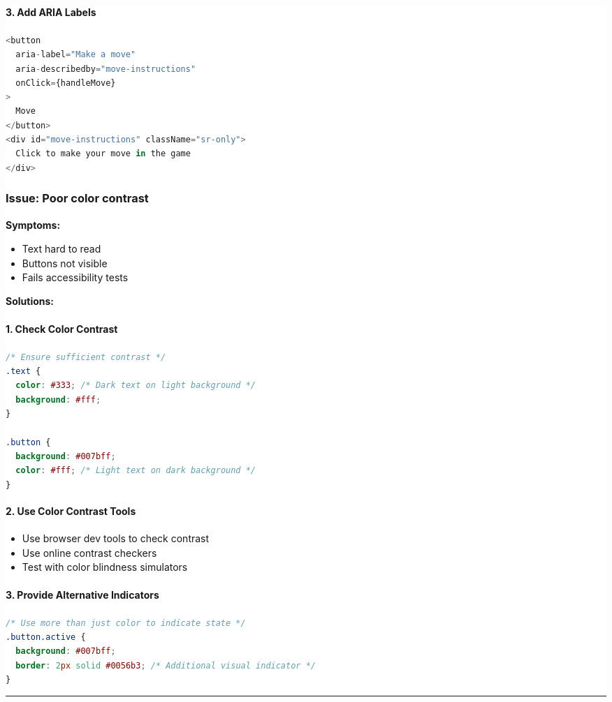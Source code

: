 #### 3. Add ARIA Labels
```javascript
<button 
  aria-label="Make a move"
  aria-describedby="move-instructions"
  onClick={handleMove}
>
  Move
</button>
<div id="move-instructions" className="sr-only">
  Click to make your move in the game
</div>
```

### Issue: Poor color contrast

**Symptoms:**
- Text hard to read
- Buttons not visible
- Fails accessibility tests

**Solutions:**

#### 1. Check Color Contrast
```css
/* Ensure sufficient contrast */
.text {
  color: #333; /* Dark text on light background */
  background: #fff;
}

.button {
  background: #007bff;
  color: #fff; /* Light text on dark background */
}
```

#### 2. Use Color Contrast Tools
- Use browser dev tools to check contrast
- Use online contrast checkers
- Test with color blindness simulators

#### 3. Provide Alternative Indicators
```css
/* Use more than just color to indicate state */
.button.active {
  background: #007bff;
  border: 2px solid #0056b3; /* Additional visual indicator */
}
```

---
